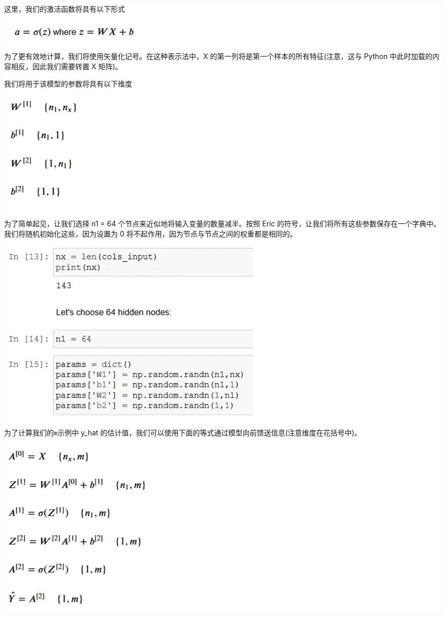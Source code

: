 这里，我们的激活函数将具有以下形式

![](img/e65fe939fe1811c6ab376373b508fdc8.png)

为了更有效地计算，我们将使用矢量化记号。在这种表示法中，X 的第一列将是第一个样本的所有特征(注意，这与 Python 中此时加载的内容相反，因此我们需要转置 X 矩阵)。

我们将用于该模型的参数将具有以下维度

![](img/83737823d68f1a6ca27d8bb43a403d35.png)

为了简单起见，让我们选择 n1 = 64 个节点来近似地将输入变量的数量减半。按照 Eric 的符号，让我们将所有这些参数保存在一个字典中。我们将随机初始化这些，因为设置为 0 将不起作用，因为节点与节点之间的权重都是相同的。

![](img/915fc49fdaef6f4f5eccc8a0d21f455e.png)

为了计算我们的`m`示例中 y_hat 的估计值，我们可以使用下面的等式通过模型向前馈送信息(注意维度在花括号中)。

![](img/fac1b93219cd2edfbe831b1f61f3c3c4.png)
